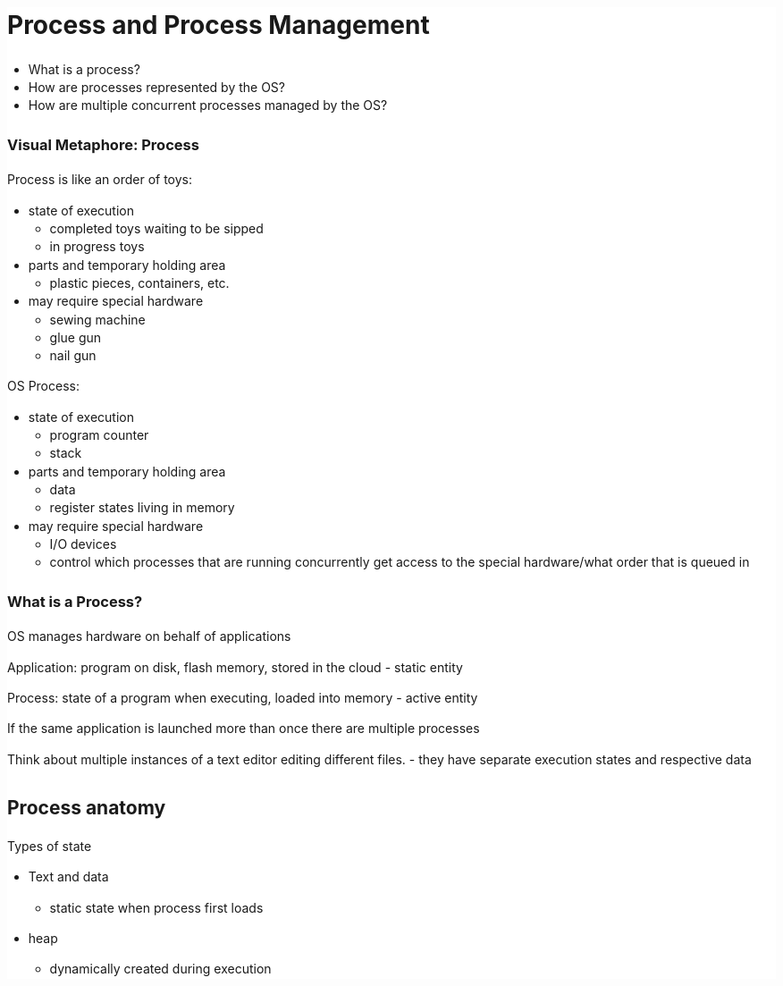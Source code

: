 # Process and Process Management

- What is a process? 
- How are processes represented by the OS?
- How are multiple concurrent processes managed by the OS?

### Visual Metaphore: Process

Process is like an order of toys:
- state of execution
    - completed toys waiting to be sipped
    - in progress toys
- parts and temporary holding area
    - plastic pieces, containers, etc.
- may require special hardware
    - sewing machine
    - glue gun
    - nail gun

OS Process:
- state of execution
    - program counter
    - stack
- parts and temporary holding area
    - data
    - register states living in memory
- may require special hardware
    - I/O devices
    - control which processes that are running concurrently get access to the special hardware/what order that is queued in 

### What is a Process?

OS manages hardware on behalf of applications

Application: program on disk, flash memory, stored in the cloud
    - static entity

Process: state of a program when executing, loaded into memory
    - active entity

If the same application is launched more than once there are multiple processes

Think about multiple instances of a text editor editing different files. 
    - they have separate execution states and respective data

## Process anatomy

Types of state
- Text and data
    - static state when process first loads

- heap
    - dynamically created during execution
